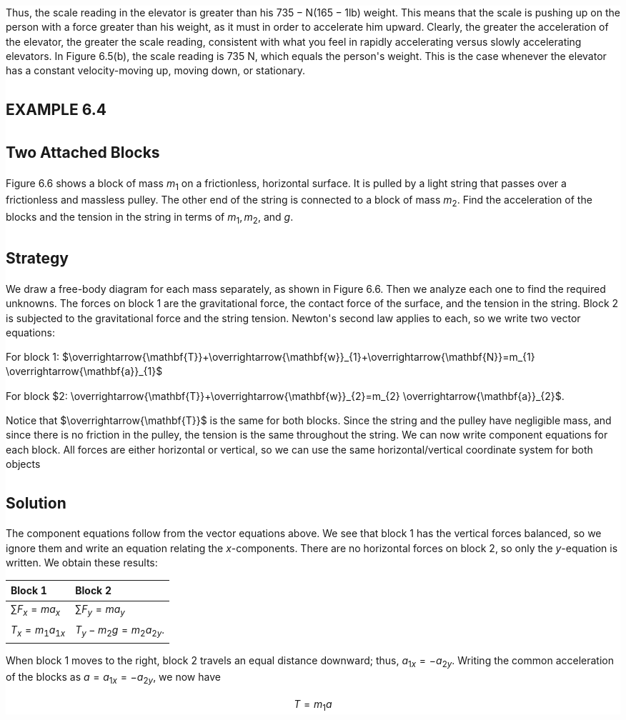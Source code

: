 Thus, the scale reading in the elevator is greater than his $735-\mathrm{N}(165-1 \mathrm{lb})$ weight. This means that the scale is pushing up on the person with a force greater than his weight, as it must in order to accelerate him upward. Clearly, the greater the acceleration of the elevator, the greater the scale reading, consistent with what you feel in rapidly accelerating versus slowly accelerating elevators. In Figure 6.5(b), the scale reading is $735 \mathrm{~N}$, which equals the person's weight. This is the case whenever the elevator has a constant velocity-moving up, moving down, or stationary.

## EXAMPLE 6.4

## Two Attached Blocks

Figure 6.6 shows a block of mass $m_{1}$ on a frictionless, horizontal surface. It is pulled by a light string that passes over a frictionless and massless pulley. The other end of the string is connected to a block of mass $m_{2}$. Find the acceleration of the blocks and the tension in the string in terms of $m_{1}, m_{2}$, and $g$.

## Strategy

We draw a free-body diagram for each mass separately, as shown in Figure 6.6. Then we analyze each one to find the required unknowns. The forces on block 1 are the gravitational force, the contact force of the surface, and the tension in the string. Block 2 is subjected to the gravitational force and the string tension. Newton's second law applies to each, so we write two vector equations:

For block 1: $\overrightarrow{\mathbf{T}}+\overrightarrow{\mathbf{w}}_{1}+\overrightarrow{\mathbf{N}}=m_{1} \overrightarrow{\mathbf{a}}_{1}$

For block $2: \overrightarrow{\mathbf{T}}+\overrightarrow{\mathbf{w}}_{2}=m_{2} \overrightarrow{\mathbf{a}}_{2}$.

Notice that $\overrightarrow{\mathbf{T}}$ is the same for both blocks. Since the string and the pulley have negligible mass, and since there is no friction in the pulley, the tension is the same throughout the string. We can now write component equations for each block. All forces are either horizontal or vertical, so we can use the same horizontal/vertical coordinate system for both objects

## Solution

The component equations follow from the vector equations above. We see that block 1 has the vertical forces balanced, so we ignore them and write an equation relating the $x$-components. There are no horizontal forces on block 2, so only the $y$-equation is written. We obtain these results:

| Block 1 | Block 2 |
| :--- | :--- |
| $\sum F_{x}=m a_{x}$ | $\sum F_{y}=m a_{y}$ |
| $T_{x}=m_{1} a_{1 x}$ | $T_{y}-m_{2} g=m_{2} a_{2 y}$. |

When block 1 moves to the right, block 2 travels an equal distance downward; thus, $a_{1 x}=-a_{2 y}$. Writing the common acceleration of the blocks as $a=a_{1 x}=-a_{2 y}$, we now have

$$
T=m_{1} a
$$

